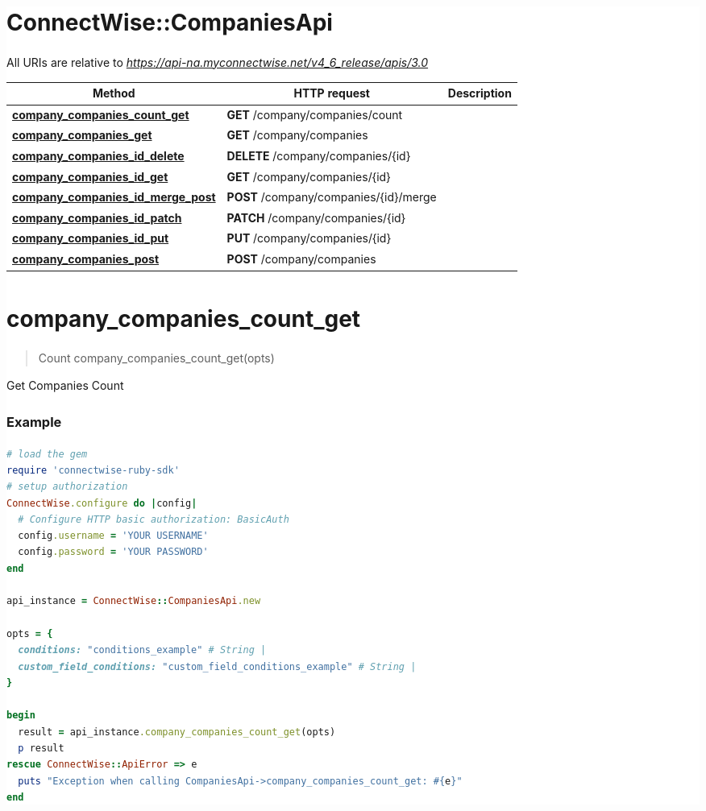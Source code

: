# ConnectWise::CompaniesApi

All URIs are relative to *https://api-na.myconnectwise.net/v4_6_release/apis/3.0*

Method | HTTP request | Description
------------- | ------------- | -------------
[**company_companies_count_get**](CompaniesApi.md#company_companies_count_get) | **GET** /company/companies/count | 
[**company_companies_get**](CompaniesApi.md#company_companies_get) | **GET** /company/companies | 
[**company_companies_id_delete**](CompaniesApi.md#company_companies_id_delete) | **DELETE** /company/companies/{id} | 
[**company_companies_id_get**](CompaniesApi.md#company_companies_id_get) | **GET** /company/companies/{id} | 
[**company_companies_id_merge_post**](CompaniesApi.md#company_companies_id_merge_post) | **POST** /company/companies/{id}/merge | 
[**company_companies_id_patch**](CompaniesApi.md#company_companies_id_patch) | **PATCH** /company/companies/{id} | 
[**company_companies_id_put**](CompaniesApi.md#company_companies_id_put) | **PUT** /company/companies/{id} | 
[**company_companies_post**](CompaniesApi.md#company_companies_post) | **POST** /company/companies | 


# **company_companies_count_get**
> Count company_companies_count_get(opts)



Get Companies Count

### Example
```ruby
# load the gem
require 'connectwise-ruby-sdk'
# setup authorization
ConnectWise.configure do |config|
  # Configure HTTP basic authorization: BasicAuth
  config.username = 'YOUR USERNAME'
  config.password = 'YOUR PASSWORD'
end

api_instance = ConnectWise::CompaniesApi.new

opts = { 
  conditions: "conditions_example" # String | 
  custom_field_conditions: "custom_field_conditions_example" # String | 
}

begin
  result = api_instance.company_companies_count_get(opts)
  p result
rescue ConnectWise::ApiError => e
  puts "Exception when calling CompaniesApi->company_companies_count_get: #{e}"
end
```
